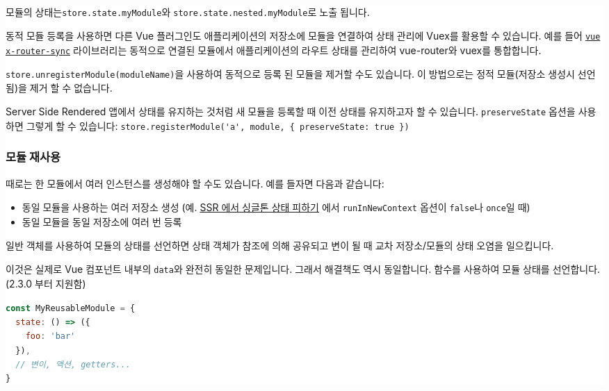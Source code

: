 모듈의 상태는`store.state.myModule`와 `store.state.nested.myModule`로 노출 됩니다.

동적 모듈 등록을 사용하면 다른 Vue 플러그인도 애플리케이션의 저장소에 모듈을 연결하여 상태 관리에 Vuex를 활용할 수 있습니다. 예를 들어 [`vuex-router-sync`](https://github.com/vuejs/vuex-router-sync) 라이브러리는 동적으로 연결된 모듈에서 애플리케이션의 라우트 상태를 관리하여 vue-router와 vuex를 통합합니다.

`store.unregisterModule(moduleName)`을 사용하여 동적으로 등록 된 모듈을 제거할 수도 있습니다. 이 방법으로는 정적 모듈(저장소 생성시 선언 됨)을 제거 할 수 없습니다.

Server Side Rendered 앱에서 상태를 유지하는 것처럼 새 모듈을 등록할 때 이전 상태를 유지하고자 할 수 있습니다. `preserveState` 옵션을 사용하면 그렇게 할 수 있습니다: `store.registerModule('a', module, { preserveState: true })`

### 모듈 재사용

때로는 한 모듈에서 여러 인스턴스를 생성해야 할 수도 있습니다. 예를 들자면 다음과 같습니다:

- 동일 모듈을 사용하는 여러 저장소 생성 (예. [SSR 에서 싱글톤 상태 피하기](https://ssr.vuejs.org/en/structure.html#avoid-stateful-singletons) 에서 `runInNewContext` 옵션이 `false`나 `once`일 때)
- 동일 모듈을 동일 저장소에 여러 번 등록

일반 객체를 사용하여 모듈의 상태를 선언하면 상태 객체가 참조에 의해 공유되고 변이 될 때 교차 저장소/모듈의 상태 오염을 일으킵니다.

이것은 실제로 Vue 컴포넌트 내부의 `data`와 완전히 동일한 문제입니다. 그래서 해결책도 역시 동일합니다. 함수를 사용하여 모듈 상태를 선언합니다. (2.3.0 부터 지원함)

``` js
const MyReusableModule = {
  state: () => ({
    foo: 'bar'
  }),
  // 변이, 액션, getters...
}
```
